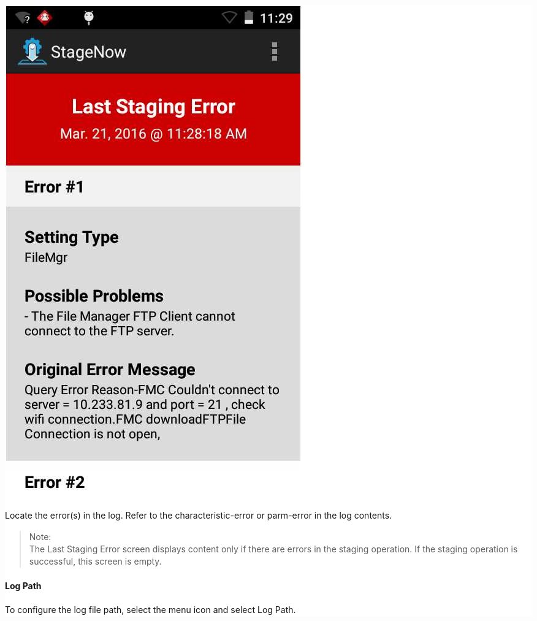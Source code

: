 ![img](../images/Client_StageBarcode_LogSettings_View.jpg)

Locate the error(s) in the log. Refer to the characteristic-error or parm-error in the log contents.

>Note:  
>The Last Staging Error screen displays content only if there are errors in the staging operation. If the staging operation is successful, this screen is empty.

#### Log Path

To configure the log file path, select the menu icon and select Log Path. 
